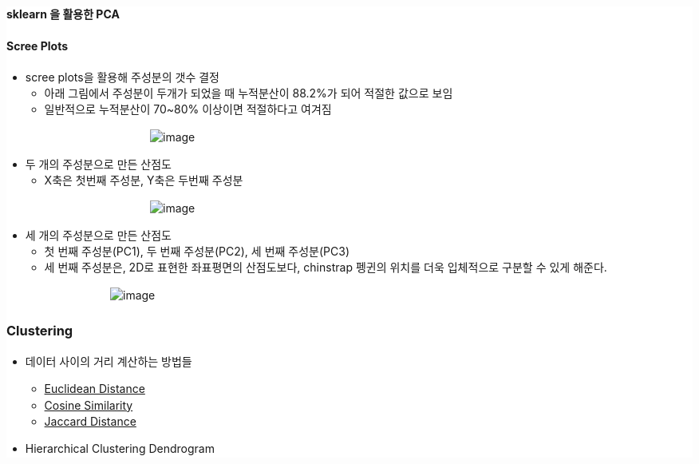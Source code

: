 #### sklearn 을 활용한 PCA

#### Scree Plots
- scree plots을 활용해 주성분의 갯수 결정
    - 아래 그림에서 주성분이 두개가 되었을 때 누적분산이 88.2%가 되어 적절한 값으로 보임
    - 일반적으로 누적분산이 70~80% 이상이면 적절하다고 여겨짐

<div style="display:block; margin:auto; width:500px">
  <img alt="image" src = "https://lh3.googleusercontent.com/fife/AAbDypDDtsYOW_DSxaH_uU9dwMd--MSrNihFHUIRBHmRrLaSAvWa4yVvoXlc8LDNwwnGokQtUwl3whZlMrIxU5PygPz0tj9XaQ0WWzxqCAyq9BmPsufHkX_2BZtAiNtRUchoYsDukgL446Ou5JbgudLV6gDMcSqCeUdjup-0JswX5fR6KIshu0r0cp4K_76tpWmL6QAUUVdLowIrpzgWBoXKmoGN5oLOF4h_eA1orqswFwYGZhiDvoZqrXEBEXFmmB_lx5sAjTP-Npul3uohUCtEH9m8po8EPIjyKKjPDBgWgKu_5iVuh8-BKM0yWR1UkHHSCcPJaLLjUMnvKxvfmDkpzYf9L-7z6-R-UtE8q2CXHbp2LZ65Blj5r92AlLSbX17VoIcCjlNt5GWRCmHAnCXqJR6nZ9WBh3ajcUp59Ocdhz8aLnfDRqPqJOJH8O8mjy3wadFdzs8hAjj1XzR0Od1EJuRiFF4K-9niIbw2JlSH2xeoVQKZmJhb_sq9DIcj-jNJvhVxXD5zLMNgU-MqTEuWok9wBxwPcEg_JMoeOu0-8OWoxJrPfVcy3j0WpoDv34JtZE_CWq0FAzQvEHz_6pxOJP51CCnUdRMeHQ2H2B8A8IAJXeTk2h9qbtVav70dDpGYiZnrvSEKrrEJFCy1_XqisQf-wslbru7v1GpsznYCZIQeHOPqZoJ4e19ce6yFESd8kowF2sH18b6b3jiQzyITL6aoeAvDYmyNusp4f-lZa1bN-dUMkiOcTHmaTpIOP7zedoXONTYKwGr4LIkioABNh6yDPK_H5ObaukoRYU12xXtW9OE2P3cVK-BOOBBxcy72Oc-a3P3S4_90394NpEjLpkGMMo4N7C8ZIMKU4jralVksvB0T12tGxjS2bvDYpQHrv8_G_CnvQeuKALd4AWINkkEgaVtkZ9mhXMG9-bdu56hC23XOttx1-gkPbCs5a_wgVaN-iSM4g_Gica2twSRfna_xrwxcDPyBb6UGI-T3ZiQdcNcxIGG9XDzvaHbqFGyjFBrZIrRtKkW3_nDcmRHY5rd037B8wzC1MrFEjCdp1ZAix-eLNw1sa16h6l6zTY4f4jgWJKo54YQEJcJ1YlvTOvgT7j9ioElBnj6MHZUKLhdoqgsj8EmRx5RyJUbbAr5MfSyvkhEPqxh7um1WHwqKBHbpTiWvrI1spFfhJSPiW-G2PsTigxuseIlHsP_oTgP8CZN2lMN5CR_EtAtz9UI5AkdaSaKmNMPwcliNh5TGjMoOkMWu76IT19Kk4-Pd6ffHHsAwtiVYH9qbli0J3bgXEjuzsu81MH4SXzcnTKPMoX1ZkAZZ_vP2YjB2SoQ8UwuFoh7Ke71kzVVgBGEEOyQLloSXChCFs3YwiT_1c1cvmgX5CFPs7M7q-up0FrFVh89JKJClFaZAKjydYFCaEbCjeE2gRNbTSnjtPn3XDyhFfJL2isycAZNZmYZ53FMrJn1-NUtEc5IgdAku9I1NaTorxtL1Fz1zTSijhb9ianJVZEp2WCfl8RDuUrPJk_Xx=w1920-h865">  
</div>


- 두 개의 주성분으로 만든 산점도
    - X축은 첫번째 주성분, Y축은 두번째 주성분

<div style="display:block; margin:auto; width:500px">
  <img alt="image" src = "https://lh3.googleusercontent.com/fife/AAbDypDUTL3AWH_S8I7TS_23H-5QkfK2CWN3tVFRA4oVPIhN8OGxwBkaem0YLNyEHYoDLYLAoPUhc8pBQXBR6-MawcSZa2fDPez9WT4Ml675SIKhNBGqmwdutgqL3RRDQY6gyTm4lp0zhGHb3Q0Bh2ulOcyNcq9a_W52JSfmzWiSXVe1vX4_RqOQI0BwOo-9yIVvtWhyUlBMoGkQ41F01Edyrqs_3Fd4iIL0PTEtM-LSStZ4kVI4iZrRIJ9Y0pwolmPUJKDPz5dZbNIs618S_xWu5tEbQqbxoy6d1157eFZ45OdWdp6QDX5fwFg__qFR-dRf449Z9zmXWL3wgfsuigQjIxpkts4AD_sj918OUqY8n3wXnJVgFA0eK6wMYvgQcxK1z-3J0aEevLnI6F-deVqqur6M5G7_hREJHhHjDq9dAl0klBQzsT6hgkk4dEPDmt6wID4TEzrYoRBciZIiF6gMgeaMYWMAQ2nYBgVoxE0LhmhGLqjT0zZq4gsBLW-MSZ_Da5g0UoFRRGflNWWv6kctH5ZD1Ic-KnrxdGNJKFtBbPGQ91SIlEcQYrADoWljcziXmaF3XfULLCvd-l6DXgZzPNoaDS0V-xuT-7C_yfMOJgoIQQ2wwYzwTvHLitEEC1ncgEycwRU4NHSC-T_TDt3M-HsBN_SNNjrgWmijpN2YyjoArmdG_gl531GH7DUrhGYhU908Ayzrl_kT5tvK3i6Y_KG2OxeegFyq5mhuw5cOvC_BLUt7TV6mK8LAMgjV5S_G-WK3fgITtfRcTpVVPMC1rUKpRFrvNlf67drfyRiq9iXQ1uiZP-0jThBmo6QjeMPpClW_eSmHKWjpSSYb4Ea-S0WIoSEUdhjTGwbpsxg5R0Sv3KGw6YMOaIGqXzowEJ2Nxs2Tt6-0ImucvyC5sYjZaZpRAmOzPchW1AFe2jLOnt5ScHemj1Wg15La19JheeIWaSs_aKSD_7CNIfrPOJEeuJQHs95zEV0JN3_4yG6F_1x6pHSTnQEStRdzmjlPzKGOL0TMLzZMYwLzVBjjB6HwjGO1rCLZaxqWM0bt-UhG_VDTAf8apjaw-zMDh3E2pqKID7BQzG0FOoN24XaNA0ZzGBmxZRFQcLlwbIU56BXabaxbPT9K23R_qX5RcmifSh8Evawm7GZdZFXPaUUVj4xk9uWrr8WnPgBQE6kwd1qLw9OTl77bAm86OjfNvK7Eo4BNbxw5RGbG_lIr7YE_AeSYFuE-t51WK3Pq0-MKDYjBp_HiTA01-bkjkHZcNSiNbMBLJ3U3f4roSbmcDub_HJik27K27EFUYULsp5UXSc9yuJO1BVzxg3ebWf2Ecm3E-H2p1RAAshsvAdTX35EupCxY-RBaXo4mU9j52AUqZYYSIxqP3wQpJbF_Muqu7s6pbOOenbB2VTZNVDniIpiJHe9CA1j5dT7Ed_DjaFFltFsoZWq2yzUpWIp0viU3R6zn9fcfEX0It6u27ckXBYi8g_bpi4tgSTwoFJGuf5_mvSV6ovPAFGkwt1eOO7KsI4Jz=w1920-h865">  
</div>


- 세 개의 주성분으로 만든 산점도
    - 첫 번째 주성분(PC1), 두 번째 주성분(PC2), 세 번째 주성분(PC3)
    - 세 번째 주성분은, 2D로 표현한 좌표평면의 산점도보다, chinstrap 펭귄의 위치를 더욱 입체적으로 구분할 수 있게 해준다.

<div style="display:block; margin:auto; width:600px">
  <img alt="image" src = "https://lh3.googleusercontent.com/fife/AAbDypAq4gHvzsCCBO0b8z2aSJwvx_NpoN7aRemvkjpEKwgp8S8Kz9fokppi-X9RFZmF_crHR1y-xQ5XHCQtcpGTyCamt4PeJxReBHnFdBeFVROGfsPHi9IcySIh2rkEfHwaSCZZNXiV13slqhSN_OdQPA54fHYSb9Dw-ISNu6Lpa07jss9S8cYPiHvT6yvcc4S32g7-C-i-DcoStcSptae_MUZYlnggM-NZ1n9w40ztiVsY1NZKxaby8M-zAuzmwsQT57auVQoiV2_UKgAhoIcQ36m3Aw3bHhBRamAschtbM0STIm28qWrMGsR6jAk4skxX4EeJdNmYsi1oSiE4Qc-t5ul6EBWQ9vAFAAJRr5diQEESGSz2ujrKmQFd9CLsaZzaCM63SnHBxYcjeYyZPa2R32irel0tguiMxodRbx4iHLqaOhc7iFrtoaPCIuj5ZltvXKcbbK7RCRIGri7ynzFMp--Txao7c0J_mJJNaoK3ERXigMVhMM4byaxvh3KXRIj42k8huWms1zTlX6ub4ykpshdAHiZ4-x7Vxc7zmn68YVDLWJjvkxHRPFhmmoVlH6pij-igc3Q5BsPE-PW1cQUz_XQmqxoC7eulJTMF3mzrdoQ4ox6bbjMKxoniS5F9kJBcUD_3ZwA6rcbuAVkJt_fbI6CwF344Z31s0PyhNgARm2tehPaRgCDqTU3HmoPFsDO6PjArJOz3i_Q6Mlo_AOr907qx-aqc5DMsqaL0_kLu1zCFjkcRZyRSdk_U8a5a9R-ejbhmvLWcNZdyCA_YAmu4e3xTcR3Wm3c-r1mCNe-4bugW6Yaln-TeaX-s40Gjlcd3ABUAxDngAaH8bX22Unqt7MNdjMKyBIL2wJJ0TxwD00fB0XZTT6_mqa1n-C2aWRjumagcynEU0ZHqa3Cu1OYt1Ry8zSv0ZbdtsTcXQhxNuXlHculRN0rg8wRyaikHY80ldG7Yz6wp-eehD-yXhslAcXiyPqLbeS6eodorJcbqKgmdPgp_fOlOHPkWU6DwEdPdJYK1yK6ewaajisIozJAvf-g_EPJavGxvDKK28S6Q8oU3APxd43YWy94m8GLlZMaXNxQWUGL0n3bo8NnUI2gfyZN_yZFgNC81sjpChNN2N-FrN_2mekaMd3Gtp4POeOhzh84XUl_gVMZ3NboGI7aFJJGxdFRSGxB_i56a8oV9Ii5faKbJqb411_Q85beirbTD1bHv1Hx3qkHxd6siO6dnpHSysEhYzKXoU4Ueh4oZLVqUU7F6RJHtmWLeu3tXQq-g1Pa5BBI54r148N-DY-pURE1S1Hp9Acir6XR_1Gmkn2g4Re5t9soTKbB9lpka02MhhEX2A4otVlPII3132NFd4uJh5pffp1SdfYcPEcNZRIIlR6-gxBBPa6Ud9iJ_1hX16wUZUWrCjHjR8XqyMHWrdkx9d2p-ArUGk5CNzT9z4RF7Dp3Jnjwblx3gCsP8wAbhNzpJTMVWnKp4TGlKah40zERuaDGhUkG2YPwFq_EiuxaPJ7T9Tsg2AZU0rca1=w1263-h865">  
</div>




### Clustering

- 데이터 사이의 거리 계산하는 방법들
   - [Euclidean Distance](https://www.cuemath.com/euclidean-distance-formula/)
   - [Cosine Similarity](https://www.learndatasci.com/glossary/cosine-similarity/)
   - [Jaccard Distance](https://www.statology.org/jaccard-similarity/)

- Hierarchical Clustering Dendrogram
<div style="display:block; margin:auto; width:600px">